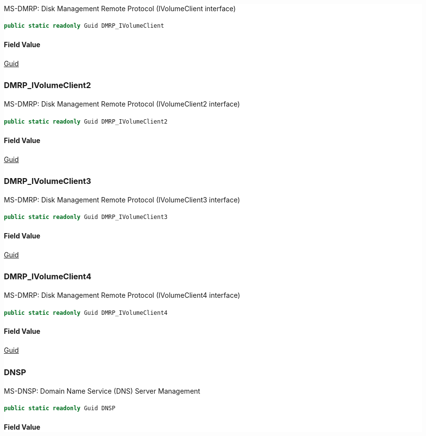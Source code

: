 MS-DMRP: Disk Management Remote Protocol (IVolumeClient interface)

```csharp
public static readonly Guid DMRP_IVolumeClient
```

#### Field Value

 [Guid](https://learn.microsoft.com/dotnet/api/system.guid)

### <a id="DSInternals_Win32_RpcFilters_WellKnownProtocolTranslator_DMRP_IVolumeClient2"></a> DMRP\_IVolumeClient2

MS-DMRP: Disk Management Remote Protocol (IVolumeClient2 interface)

```csharp
public static readonly Guid DMRP_IVolumeClient2
```

#### Field Value

 [Guid](https://learn.microsoft.com/dotnet/api/system.guid)

### <a id="DSInternals_Win32_RpcFilters_WellKnownProtocolTranslator_DMRP_IVolumeClient3"></a> DMRP\_IVolumeClient3

MS-DMRP: Disk Management Remote Protocol (IVolumeClient3 interface)

```csharp
public static readonly Guid DMRP_IVolumeClient3
```

#### Field Value

 [Guid](https://learn.microsoft.com/dotnet/api/system.guid)

### <a id="DSInternals_Win32_RpcFilters_WellKnownProtocolTranslator_DMRP_IVolumeClient4"></a> DMRP\_IVolumeClient4

MS-DMRP: Disk Management Remote Protocol (IVolumeClient4 interface)

```csharp
public static readonly Guid DMRP_IVolumeClient4
```

#### Field Value

 [Guid](https://learn.microsoft.com/dotnet/api/system.guid)

### <a id="DSInternals_Win32_RpcFilters_WellKnownProtocolTranslator_DNSP"></a> DNSP

MS-DNSP: Domain Name Service (DNS) Server Management

```csharp
public static readonly Guid DNSP
```

#### Field Value
